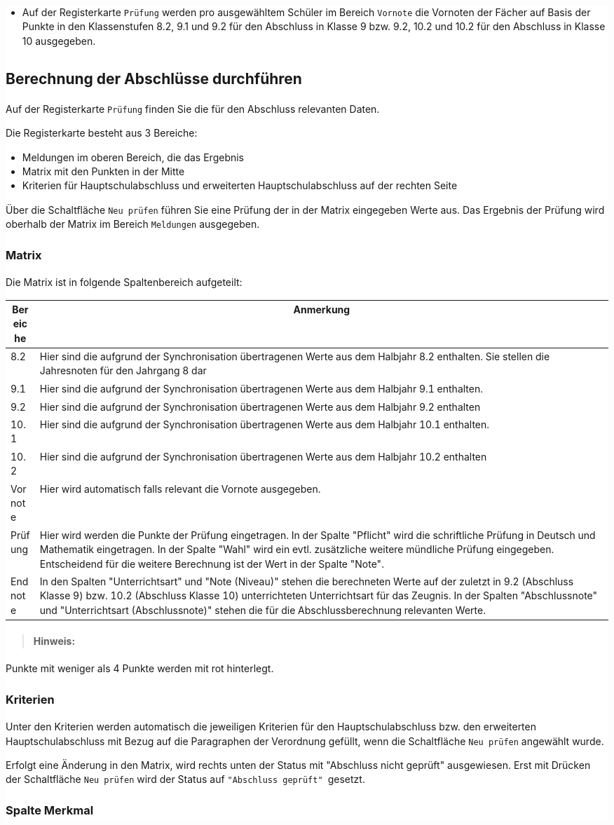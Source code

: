 * Auf der Registerkarte `Prüfung`  werden pro ausgewähltem Schüler im Bereich `Vornote` die Vornoten der Fächer auf Basis der Punkte in den Klassenstufen 8.2, 9.1 und 9.2 für den Abschluss in Klasse 9 bzw. 9.2, 10.2 und 10.2 für den Abschluss in Klasse 10 ausgegeben.

## Berechnung der Abschlüsse durchführen

Auf der Registerkarte `Prüfung` finden Sie die für den Abschluss relevanten Daten.


Die Registerkarte besteht aus 3 Bereiche:

* Meldungen im oberen Bereich, die das Ergebnis
* Matrix mit den Punkten in der Mitte
* Kriterien für Hauptschulabschluss und erweiterten Hauptschulabschluss auf der rechten Seite

Über die Schaltfläche  `Neu prüfen` führen Sie eine Prüfung der in der Matrix eingegeben Werte aus. Das Ergebnis der Prüfung wird oberhalb der Matrix im Bereich `Meldungen`  ausgegeben.

### Matrix

Die Matrix ist in folgende Spaltenbereich aufgeteilt:

| Bereiche | Anmerkung |
| --- | --- |
| 8.2 | Hier sind die aufgrund der Synchronisation übertragenen Werte aus dem Halbjahr 8.2 enthalten. Sie stellen die Jahresnoten für den Jahrgang 8 dar|
| 9.1 | Hier sind die aufgrund der Synchronisation übertragenen Werte aus dem Halbjahr 9.1 enthalten. |
| 9.2 | Hier sind die aufgrund der Synchronisation übertragenen Werte aus dem Halbjahr 9.2 enthalten |
| 10.1 | Hier sind die aufgrund der Synchronisation übertragenen Werte aus dem Halbjahr 10.1 enthalten. |
| 10.2 | Hier sind die aufgrund der Synchronisation übertragenen Werte aus dem Halbjahr 10.2 enthalten |
| Vornote | Hier wird automatisch falls relevant die Vornote ausgegeben. |
| Prüfung | Hier wird werden die Punkte der Prüfung eingetragen. In der Spalte "Pflicht" wird die schriftliche Prüfung in Deutsch und Mathematik eingetragen. In der Spalte "Wahl" wird ein evtl. zusätzliche weitere mündliche Prüfung eingegeben. Entscheidend für die weitere Berechnung ist der Wert in der Spalte "Note". |
| Endnote | In den Spalten "Unterrichtsart" und "Note \(Niveau\)" stehen die berechneten Werte auf der zuletzt in 9.2 (Abschluss Klasse 9) bzw. 10.2 (Abschluss Klasse 10) unterrichteten Unterrichtsart für das Zeugnis. In der Spalten "Abschlussnote" und "Unterrichtsart \(Abschlussnote\)" stehen die für die Abschlussberechnung relevanten Werte. |

> #### Hinweis:
>
>
Punkte mit weniger als 4 Punkte werden mit rot hinterlegt.

### Kriterien

Unter den Kriterien werden automatisch die jeweiligen Kriterien für den Hauptschulabschluss bzw. den erweiterten Hauptschulabschluss mit Bezug auf die Paragraphen der Verordnung gefüllt, wenn die Schaltfläche `Neu prüfen` angewählt wurde.

Erfolgt eine Änderung in den Matrix, wird rechts unten der Status mit "Abschluss nicht geprüft" ausgewiesen. Erst mit Drücken der Schaltfläche `Neu prüfen` wird der Status auf `"Abschluss geprüft" `gesetzt.


### Spalte Merkmal
